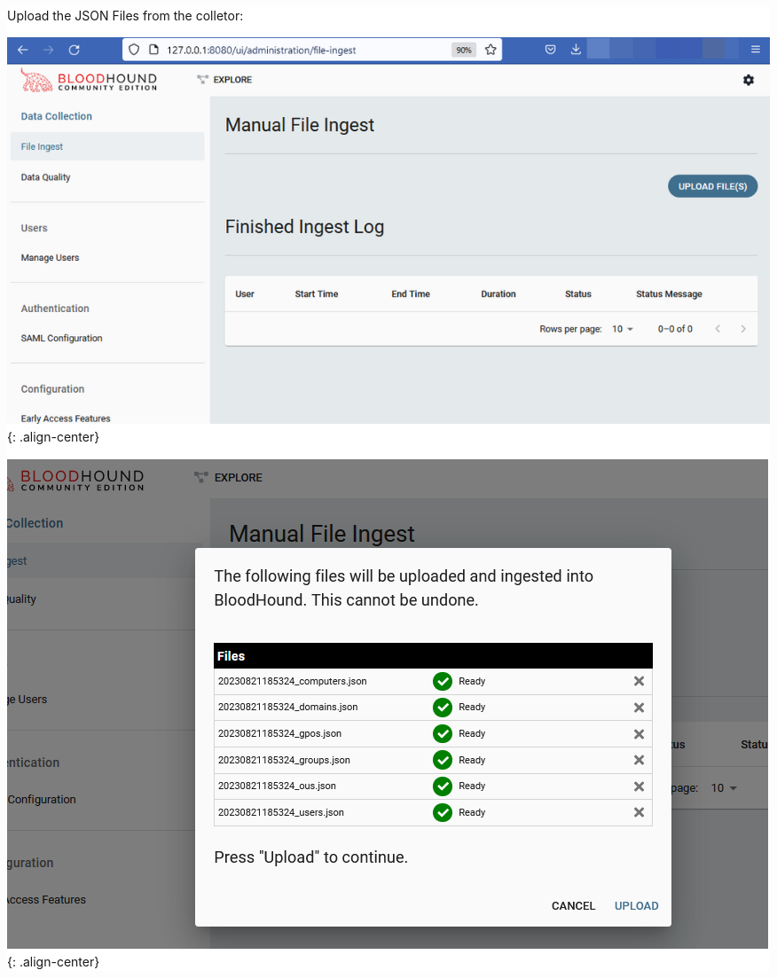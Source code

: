 Upload the JSON Files from the colletor:

![Alt text](/assets/images/posts/adx/8.png){: .align-center}

![Alt text](/assets/images/posts/adx/9.png){: .align-center}
